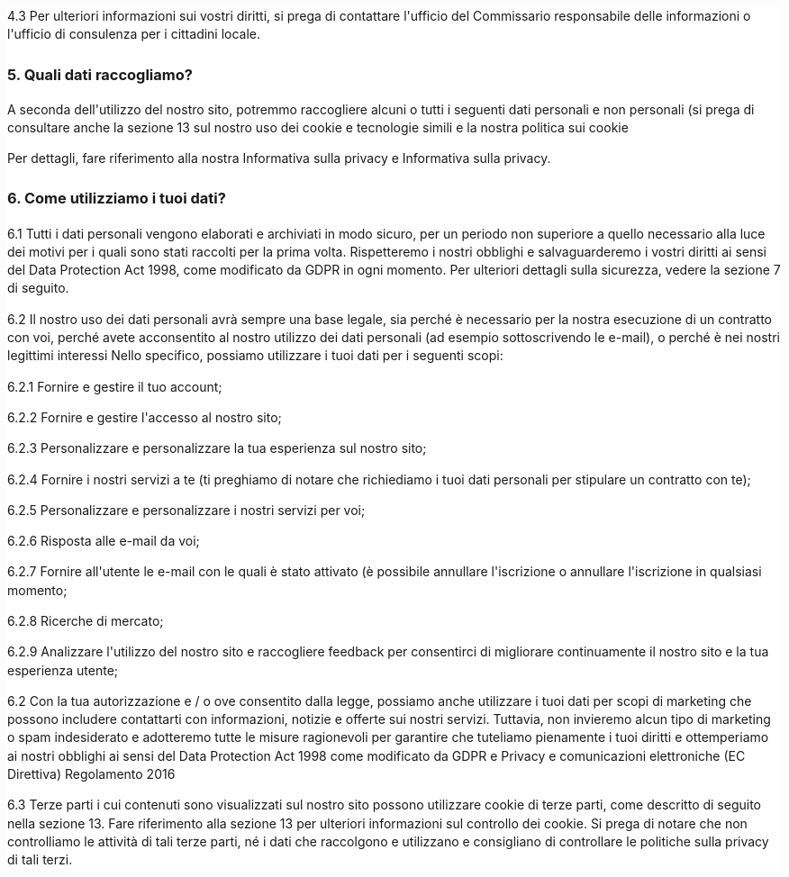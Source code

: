 4.3 Per ulteriori informazioni sui vostri diritti, si prega di contattare l'ufficio del Commissario responsabile delle informazioni o l'ufficio di consulenza per i cittadini locale.

### 5. Quali dati raccogliamo?

A seconda dell'utilizzo del nostro sito, potremmo raccogliere alcuni o tutti i seguenti dati personali e non personali (si prega di consultare anche la sezione 13 sul nostro uso dei cookie e tecnologie simili e la nostra politica sui cookie

Per dettagli, fare riferimento alla nostra Informativa sulla privacy e Informativa sulla privacy.

### 6. Come utilizziamo i tuoi dati?

6.1 Tutti i dati personali vengono elaborati e archiviati in modo sicuro, per un periodo non superiore a quello necessario alla luce dei motivi per i quali sono stati raccolti per la prima volta. Rispetteremo i nostri obblighi e salvaguarderemo i vostri diritti ai sensi del Data Protection Act 1998, come modificato da GDPR in ogni momento. Per ulteriori dettagli sulla sicurezza, vedere la sezione 7 di seguito.

6.2 Il nostro uso dei dati personali avrà sempre una base legale, sia perché è necessario per la nostra esecuzione di un contratto con voi, perché avete acconsentito al nostro utilizzo dei dati personali (ad esempio sottoscrivendo le e-mail), o perché è nei nostri legittimi interessi Nello specifico, possiamo utilizzare i tuoi dati per i seguenti scopi:

6.2.1 Fornire e gestire il tuo account;

6.2.2 Fornire e gestire l'accesso al nostro sito;

6.2.3 Personalizzare e personalizzare la tua esperienza sul nostro sito;

6.2.4 Fornire i nostri servizi a te (ti preghiamo di notare che richiediamo i tuoi dati personali per stipulare un contratto con te);

6.2.5 Personalizzare e personalizzare i nostri servizi per voi;

6.2.6 Risposta alle e-mail da voi;

6.2.7 Fornire all'utente le e-mail con le quali è stato attivato (è possibile annullare l'iscrizione o annullare l'iscrizione in qualsiasi momento;

6.2.8 Ricerche di mercato;

6.2.9 Analizzare l'utilizzo del nostro sito e raccogliere feedback per consentirci di migliorare continuamente il nostro sito e la tua esperienza utente;

6.2 Con la tua autorizzazione e / o ove consentito dalla legge, possiamo anche utilizzare i tuoi dati per scopi di marketing che possono includere contattarti con informazioni, notizie e offerte sui nostri servizi. Tuttavia, non invieremo alcun tipo di marketing o spam indesiderato e adotteremo tutte le misure ragionevoli per garantire che tuteliamo pienamente i tuoi diritti e ottemperiamo ai nostri obblighi ai sensi del Data Protection Act 1998 come modificato da GDPR e Privacy e comunicazioni elettroniche (EC Direttiva) Regolamento 2016

6.3 Terze parti i cui contenuti sono visualizzati sul nostro sito possono utilizzare cookie di terze parti, come descritto di seguito nella sezione 13. Fare riferimento alla sezione 13 per ulteriori informazioni sul controllo dei cookie. Si prega di notare che non controlliamo le attività di tali terze parti, né i dati che raccolgono e utilizzano e consigliano di controllare le politiche sulla privacy di tali terzi.
